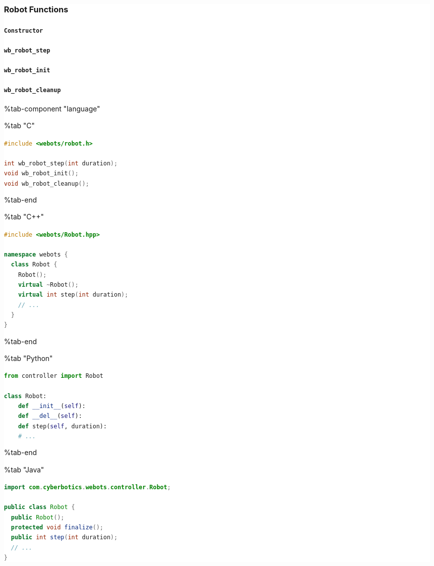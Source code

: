 ### Robot Functions

#### `Constructor`
#### `wb_robot_step`
#### `wb_robot_init`
#### `wb_robot_cleanup`

%tab-component "language"

%tab "C"

```c
#include <webots/robot.h>

int wb_robot_step(int duration);
void wb_robot_init();
void wb_robot_cleanup();
```

%tab-end

%tab "C++"

```cpp
#include <webots/Robot.hpp>

namespace webots {
  class Robot {
    Robot();
    virtual ~Robot();
    virtual int step(int duration);
    // ...
  }
}
```

%tab-end

%tab "Python"

```python
from controller import Robot

class Robot:
    def __init__(self):
    def __del__(self):
    def step(self, duration):
    # ...
```

%tab-end

%tab "Java"

```java
import com.cyberbotics.webots.controller.Robot;

public class Robot {
  public Robot();
  protected void finalize();
  public int step(int duration);
  // ...
}
```

